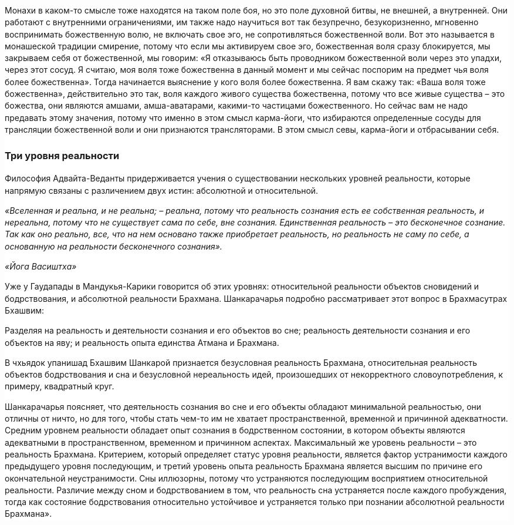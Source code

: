   
 Монахи в каком-то смысле тоже находятся на таком поле боя, но это поле духовной битвы, не внешней, а внутренней. Они работают с внутренними ограничениями, им также надо научиться вот так безупречно, безукоризненно, мгновенно воспринимать божественную волю, не включать свое эго, не сопротивляться божественной воли. Вот это называется в монашеской традиции смирение, потому что если мы активируем свое эго, божественная воля сразу блокируется, мы закрываем себя от божественной, мы говорим: «Я отказываюсь быть проводником божественной воли через это упадхи, через этот сосуд. Я считаю, моя воля тоже божественна в данный момент и мы сейчас поспорим на предмет чья воля более божественна». Тогда начинается выяснение у кого воля более божественна. Я вам скажу так: «Ваша воля тоже божественна», действительно это так, воля каждого живого существа божественна, потому что все живые существа – это божества, они являются амшами, амша-аватарами, какими-то частицами божественного. Но сейчас вам не надо предавать этому значения, потому что именно в этом смысл карма-йоги, что избираются определенные сосуды для трансляции божественной воли и они признаются трансляторами. В этом смысл севы, карма-йоги и отбрасывании себя.

  
### Три уровня реальности

  
 Философия Адвайта-Веданты придерживается учения о существовании нескольких уровней реальности, которые напрямую связаны с различением двух истин: абсолютной и относительной.

  
_«Вселенная и реальна, и не реальна; – реальна, потому что реальность сознания есть ее собственная реальность, и нереальна, потому что не существует сама по себе, вне сознания. Единственная реальность – это бесконечное сознание. Так как оно реально, все, что на нем основано также приобретает реальность, но реальность не саму по себе, а основанную на реальности бесконечного сознания»._ 

_«Йога Васиштха»_  

  
 Уже у Гаудапады в Мандукья-Карики говорится об этих уровнях: относительной реальности объектов сновидений и бодрствования, и абсолютной реальности Брахмана. Шанкарачарья подробно рассматривает этот вопрос в Брахмасутрах Бхашвим:

  
 Разделяя на реальность и деятельности сознания и его объектов во сне; реальность деятельности сознания и его объектов на яву; и реальность опыта единства Атмана и Брахмана.

  
 В чхьядок упанишад Бхашвим Шанкарой признается безусловная реальность Брахмана, относительная реальность объектов бодрствования и сна и безусловной нереальность идей, произошедших от некорректного словоупотребления, к примеру, квадратный круг.

  
 Шанкарачарья поясняет, что деятельность сознания во сне и его объекты обладают минимальной реальностью, они отличны от ничто, но для того, чтобы стать чем-то им не хватает пространственной, временной и причинной адекватности. Средним уровнем реальности обладает опыт сознания в бодрственном состоянии, в котором объекты являются адекватными в пространственном, временном и причинном аспектах. Максимальный же уровень реальности – это реальность Брахмана. Критерием, который определяет статус уровня реальности, является фактор устранимости каждого предыдущего уровня последующим, и третий уровень опыта реальность Брахмана является высшим по причине его окончательной неустранимости. Сны иллюзорны, потому что устраняются последующим восприятием относительной реальности. Различие между сном и бодрствованием в том, что реальность сна устраняется после каждого пробуждения, тогда как состояние бодрствования относительно устойчивое и устраняется только при познании абсолютной реальности Брахмана».
  
  

